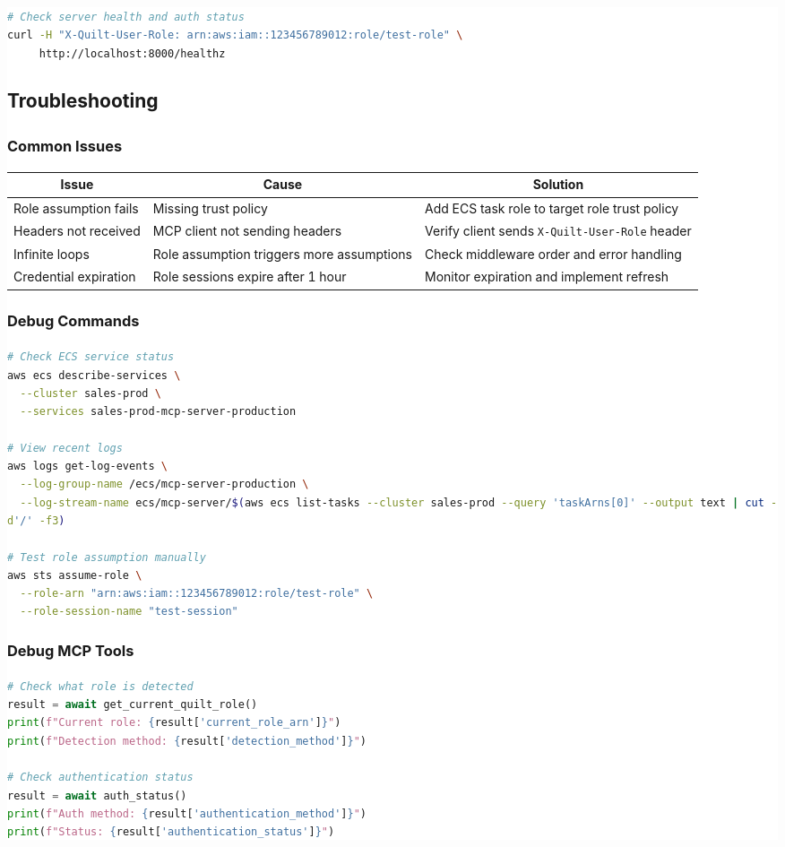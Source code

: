 ```bash
# Check server health and auth status
curl -H "X-Quilt-User-Role: arn:aws:iam::123456789012:role/test-role" \
     http://localhost:8000/healthz
```

## Troubleshooting

### Common Issues

| Issue | Cause | Solution |
|-------|-------|----------|
| Role assumption fails | Missing trust policy | Add ECS task role to target role trust policy |
| Headers not received | MCP client not sending headers | Verify client sends `X-Quilt-User-Role` header |
| Infinite loops | Role assumption triggers more assumptions | Check middleware order and error handling |
| Credential expiration | Role sessions expire after 1 hour | Monitor expiration and implement refresh |

### Debug Commands

```bash
# Check ECS service status
aws ecs describe-services \
  --cluster sales-prod \
  --services sales-prod-mcp-server-production

# View recent logs
aws logs get-log-events \
  --log-group-name /ecs/mcp-server-production \
  --log-stream-name ecs/mcp-server/$(aws ecs list-tasks --cluster sales-prod --query 'taskArns[0]' --output text | cut -d'/' -f3)

# Test role assumption manually
aws sts assume-role \
  --role-arn "arn:aws:iam::123456789012:role/test-role" \
  --role-session-name "test-session"
```

### Debug MCP Tools

```python
# Check what role is detected
result = await get_current_quilt_role()
print(f"Current role: {result['current_role_arn']}")
print(f"Detection method: {result['detection_method']}")

# Check authentication status
result = await auth_status()
print(f"Auth method: {result['authentication_method']}")
print(f"Status: {result['authentication_status']}")
```
